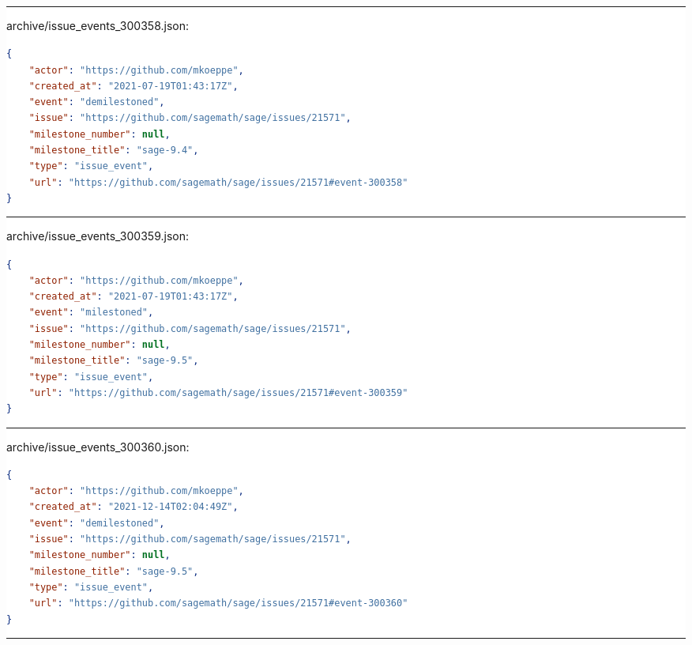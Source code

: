 

---

archive/issue_events_300358.json:
```json
{
    "actor": "https://github.com/mkoeppe",
    "created_at": "2021-07-19T01:43:17Z",
    "event": "demilestoned",
    "issue": "https://github.com/sagemath/sage/issues/21571",
    "milestone_number": null,
    "milestone_title": "sage-9.4",
    "type": "issue_event",
    "url": "https://github.com/sagemath/sage/issues/21571#event-300358"
}
```



---

archive/issue_events_300359.json:
```json
{
    "actor": "https://github.com/mkoeppe",
    "created_at": "2021-07-19T01:43:17Z",
    "event": "milestoned",
    "issue": "https://github.com/sagemath/sage/issues/21571",
    "milestone_number": null,
    "milestone_title": "sage-9.5",
    "type": "issue_event",
    "url": "https://github.com/sagemath/sage/issues/21571#event-300359"
}
```



---

archive/issue_events_300360.json:
```json
{
    "actor": "https://github.com/mkoeppe",
    "created_at": "2021-12-14T02:04:49Z",
    "event": "demilestoned",
    "issue": "https://github.com/sagemath/sage/issues/21571",
    "milestone_number": null,
    "milestone_title": "sage-9.5",
    "type": "issue_event",
    "url": "https://github.com/sagemath/sage/issues/21571#event-300360"
}
```



---
